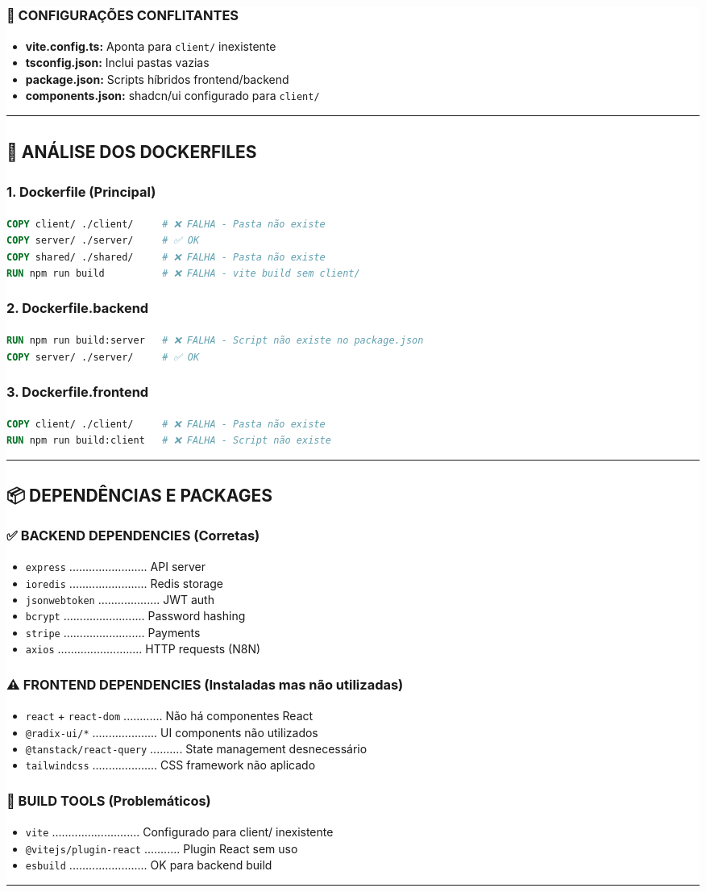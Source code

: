 ### 🔧 CONFIGURAÇÕES CONFLITANTES
- **vite.config.ts:** Aponta para `client/` inexistente
- **tsconfig.json:** Inclui pastas vazias
- **package.json:** Scripts híbridos frontend/backend
- **components.json:** shadcn/ui configurado para `client/`

---

## 🐳 ANÁLISE DOS DOCKERFILES

### 1. **Dockerfile** (Principal)
```dockerfile
COPY client/ ./client/     # ❌ FALHA - Pasta não existe
COPY server/ ./server/     # ✅ OK
COPY shared/ ./shared/     # ❌ FALHA - Pasta não existe
RUN npm run build          # ❌ FALHA - vite build sem client/
```

### 2. **Dockerfile.backend**
```dockerfile
RUN npm run build:server   # ❌ FALHA - Script não existe no package.json
COPY server/ ./server/     # ✅ OK
```

### 3. **Dockerfile.frontend**
```dockerfile
COPY client/ ./client/     # ❌ FALHA - Pasta não existe
RUN npm run build:client   # ❌ FALHA - Script não existe
```

---

## 📦 DEPENDÊNCIAS E PACKAGES

### ✅ BACKEND DEPENDENCIES (Corretas)
- `express` ........................ API server
- `ioredis` ........................ Redis storage
- `jsonwebtoken` ................... JWT auth
- `bcrypt` ......................... Password hashing
- `stripe` ......................... Payments
- `axios` .......................... HTTP requests (N8N)

### ⚠️ FRONTEND DEPENDENCIES (Instaladas mas não utilizadas)
- `react` + `react-dom` ............ Não há componentes React
- `@radix-ui/*` .................... UI components não utilizados
- `@tanstack/react-query` .......... State management desnecessário
- `tailwindcss` .................... CSS framework não aplicado

### 🔧 BUILD TOOLS (Problemáticos)
- `vite` ........................... Configurado para client/ inexistente
- `@vitejs/plugin-react` ........... Plugin React sem uso
- `esbuild` ........................ OK para backend build

---